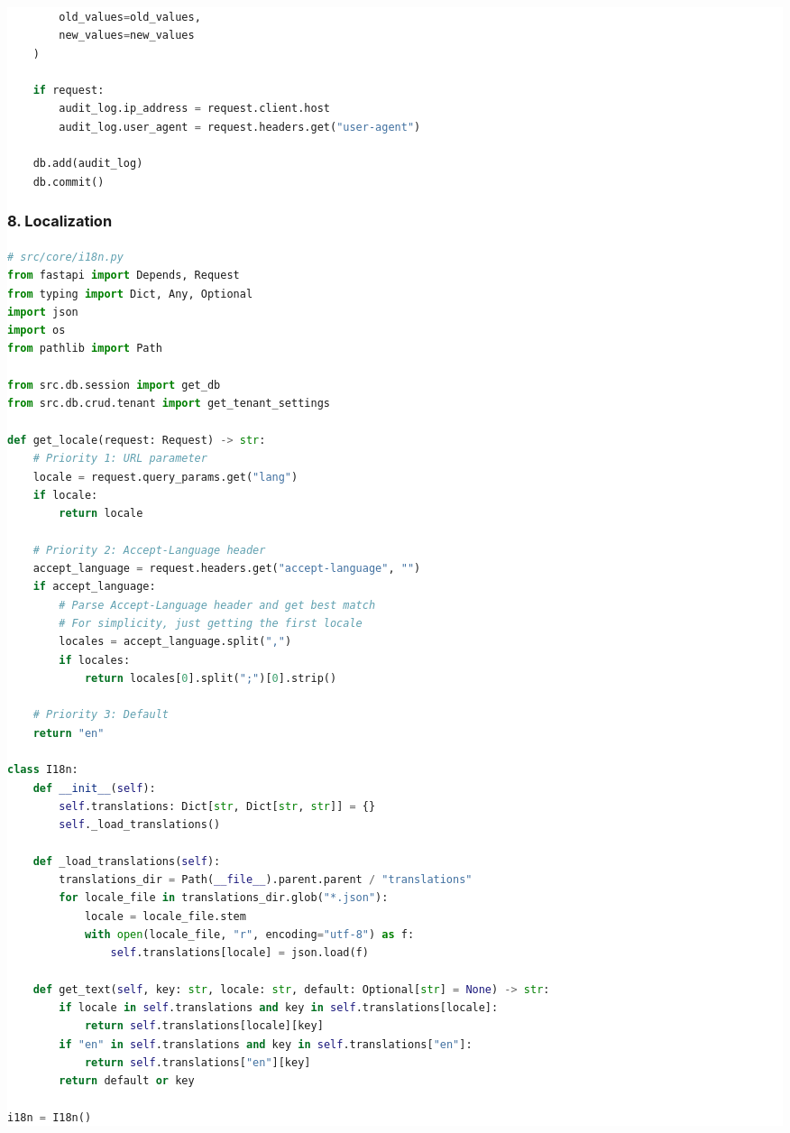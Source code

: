 ```python
        old_values=old_values,
        new_values=new_values
    )
    
    if request:
        audit_log.ip_address = request.client.host
        audit_log.user_agent = request.headers.get("user-agent")
    
    db.add(audit_log)
    db.commit()
```

### 8. Localization

```python
# src/core/i18n.py
from fastapi import Depends, Request
from typing import Dict, Any, Optional
import json
import os
from pathlib import Path

from src.db.session import get_db
from src.db.crud.tenant import get_tenant_settings

def get_locale(request: Request) -> str:
    # Priority 1: URL parameter
    locale = request.query_params.get("lang")
    if locale:
        return locale
    
    # Priority 2: Accept-Language header
    accept_language = request.headers.get("accept-language", "")
    if accept_language:
        # Parse Accept-Language header and get best match
        # For simplicity, just getting the first locale
        locales = accept_language.split(",")
        if locales:
            return locales[0].split(";")[0].strip()
    
    # Priority 3: Default
    return "en"

class I18n:
    def __init__(self):
        self.translations: Dict[str, Dict[str, str]] = {}
        self._load_translations()
    
    def _load_translations(self):
        translations_dir = Path(__file__).parent.parent / "translations"
        for locale_file in translations_dir.glob("*.json"):
            locale = locale_file.stem
            with open(locale_file, "r", encoding="utf-8") as f:
                self.translations[locale] = json.load(f)
    
    def get_text(self, key: str, locale: str, default: Optional[str] = None) -> str:
        if locale in self.translations and key in self.translations[locale]:
            return self.translations[locale][key]
        if "en" in self.translations and key in self.translations["en"]:
            return self.translations["en"][key]
        return default or key

i18n = I18n()
```